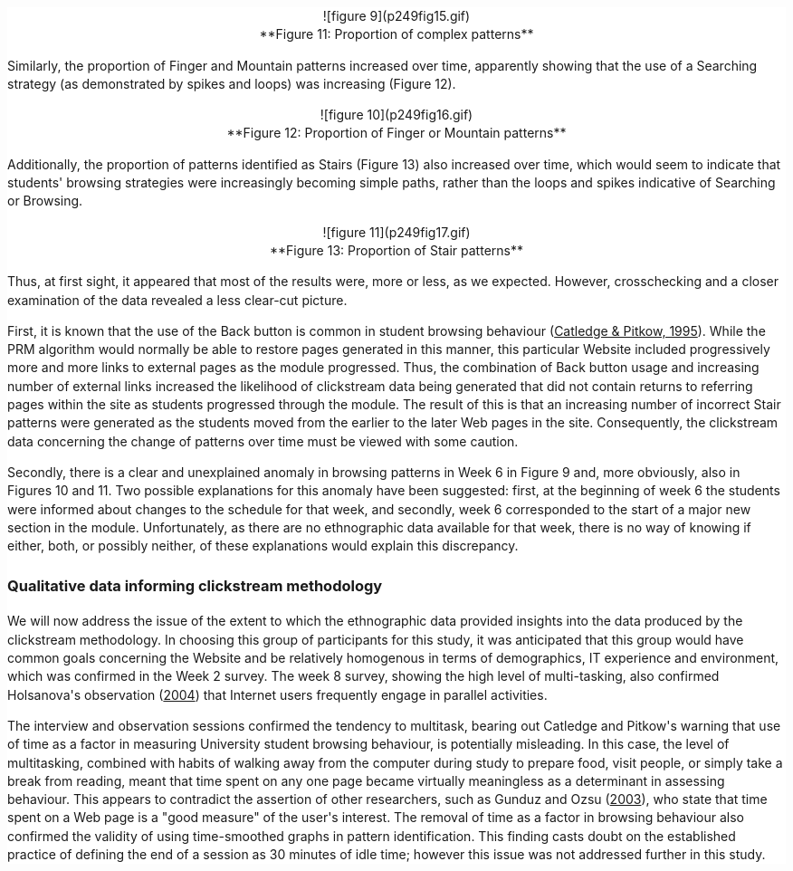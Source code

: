 <div align="center">![figure 9](p249fig15.gif)</div>

<div align="center">  
**Figure 11: Proportion of complex patterns**</div>

Similarly, the proportion of Finger and Mountain patterns increased over time, apparently showing that the use of a Searching strategy (as demonstrated by spikes and loops) was increasing (Figure 12).

<div align="center">![figure 10](p249fig16.gif)</div>

<div align="center">  
**Figure 12: Proportion of Finger or Mountain patterns**</div>

Additionally, the proportion of patterns identified as Stairs (Figure 13) also increased over time, which would seem to indicate that students' browsing strategies were increasingly becoming simple paths, rather than the loops and spikes indicative of Searching or Browsing.

<div align="center">![figure 11](p249fig17.gif)</div>

<div align="center">  
**Figure 13: Proportion of Stair patterns**</div>

Thus, at first sight, it appeared that most of the results were, more or less, as we expected. However, crosschecking and a closer examination of the data revealed a less clear-cut picture.

First, it is known that the use of the Back button is common in student browsing behaviour ([Catledge & Pitkow, 1995](#Catledge)). While the PRM algorithm would normally be able to restore pages generated in this manner, this particular Website included progressively more and more links to external pages as the module progressed. Thus, the combination of Back button usage and increasing number of external links increased the likelihood of clickstream data being generated that did not contain returns to referring pages within the site as students progressed through the module. The result of this is that an increasing number of incorrect Stair patterns were generated as the students moved from the earlier to the later Web pages in the site. Consequently, the clickstream data concerning the change of patterns over time must be viewed with some caution.

Secondly, there is a clear and unexplained anomaly in browsing patterns in Week 6 in Figure 9 and, more obviously, also in Figures 10 and 11\. Two possible explanations for this anomaly have been suggested: first, at the beginning of week 6 the students were informed about changes to the schedule for that week, and secondly, week 6 corresponded to the start of a major new section in the module. Unfortunately, as there are no ethnographic data available for that week, there is no way of knowing if either, both, or possibly neither, of these explanations would explain this discrepancy.

### Qualitative data informing clickstream methodology

We will now address the issue of the extent to which the ethnographic data provided insights into the data produced by the clickstream methodology. In choosing this group of participants for this study, it was anticipated that this group would have common goals concerning the Website and be relatively homogenous in terms of demographics, IT experience and environment, which was confirmed in the Week 2 survey. The week 8 survey, showing the high level of multi-tasking, also confirmed Holsanova's observation ([2004](#Holsanova)) that Internet users frequently engage in parallel activities.

The interview and observation sessions confirmed the tendency to multitask, bearing out Catledge and Pitkow's warning that use of time as a factor in measuring University student browsing behaviour, is potentially misleading. In this case, the level of multitasking, combined with habits of walking away from the computer during study to prepare food, visit people, or simply take a break from reading, meant that time spent on any one page became virtually meaningless as a determinant in assessing behaviour. This appears to contradict the assertion of other researchers, such as Gunduz and Ozsu ([2003](#Gunduz)), who state that time spent on a Web page is a "good measure" of the user's interest. The removal of time as a factor in browsing behaviour also confirmed the validity of using time-smoothed graphs in pattern identification. This finding casts doubt on the established practice of defining the end of a session as 30 minutes of idle time; however this issue was not addressed further in this study.
